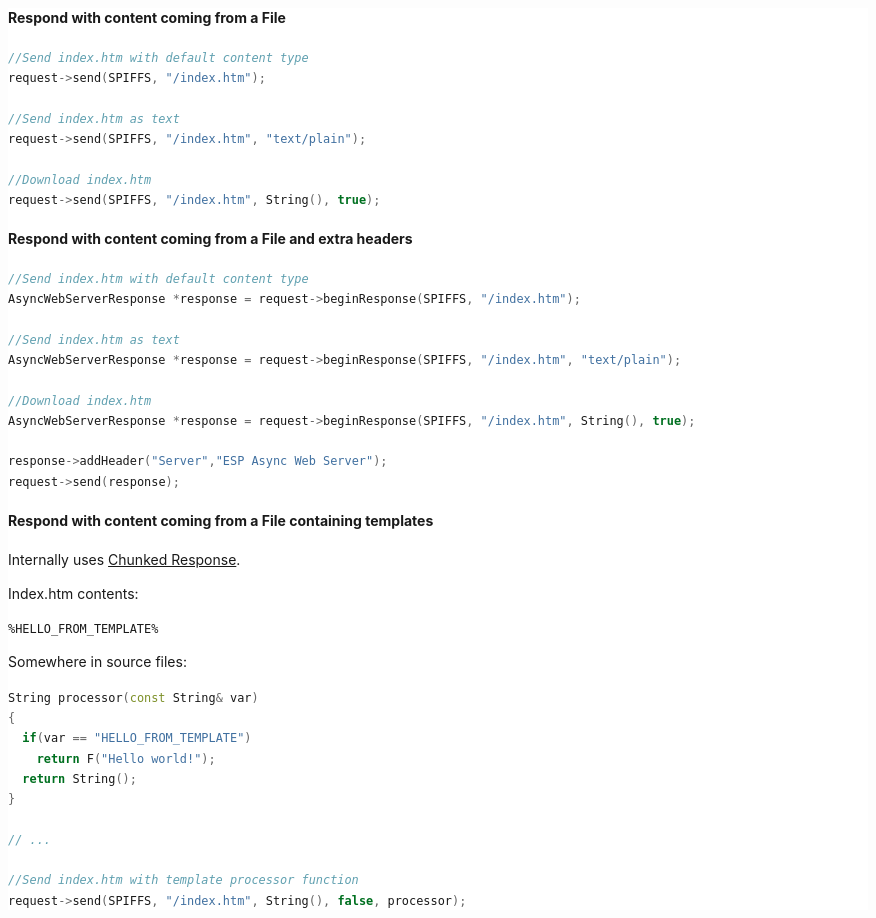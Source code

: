 #### Respond with content coming from a File

```cpp
//Send index.htm with default content type
request->send(SPIFFS, "/index.htm");

//Send index.htm as text
request->send(SPIFFS, "/index.htm", "text/plain");

//Download index.htm
request->send(SPIFFS, "/index.htm", String(), true);
```

#### Respond with content coming from a File and extra headers

```cpp
//Send index.htm with default content type
AsyncWebServerResponse *response = request->beginResponse(SPIFFS, "/index.htm");

//Send index.htm as text
AsyncWebServerResponse *response = request->beginResponse(SPIFFS, "/index.htm", "text/plain");

//Download index.htm
AsyncWebServerResponse *response = request->beginResponse(SPIFFS, "/index.htm", String(), true);

response->addHeader("Server","ESP Async Web Server");
request->send(response);
```

#### Respond with content coming from a File containing templates

Internally uses [Chunked Response](#chunked-response).

Index.htm contents:

```
%HELLO_FROM_TEMPLATE%
```

Somewhere in source files:

```cpp
String processor(const String& var)
{
  if(var == "HELLO_FROM_TEMPLATE")
    return F("Hello world!");
  return String();
}

// ...

//Send index.htm with template processor function
request->send(SPIFFS, "/index.htm", String(), false, processor);
```
